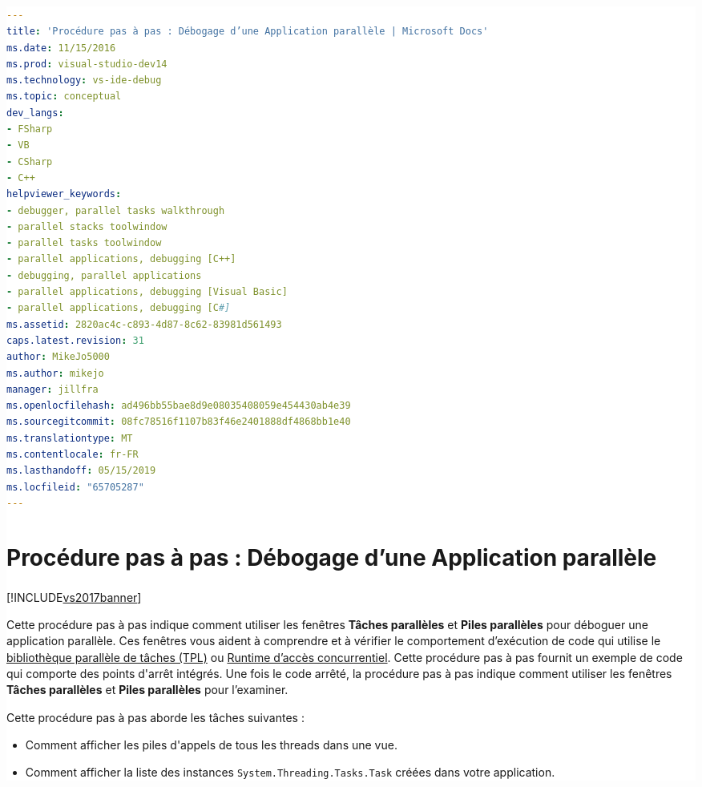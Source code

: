 ```yaml
---
title: 'Procédure pas à pas : Débogage d’une Application parallèle | Microsoft Docs'
ms.date: 11/15/2016
ms.prod: visual-studio-dev14
ms.technology: vs-ide-debug
ms.topic: conceptual
dev_langs:
- FSharp
- VB
- CSharp
- C++
helpviewer_keywords:
- debugger, parallel tasks walkthrough
- parallel stacks toolwindow
- parallel tasks toolwindow
- parallel applications, debugging [C++]
- debugging, parallel applications
- parallel applications, debugging [Visual Basic]
- parallel applications, debugging [C#]
ms.assetid: 2820ac4c-c893-4d87-8c62-83981d561493
caps.latest.revision: 31
author: MikeJo5000
ms.author: mikejo
manager: jillfra
ms.openlocfilehash: ad496bb55bae8d9e08035408059e454430ab4e39
ms.sourcegitcommit: 08fc78516f1107b83f46e2401888df4868bb1e40
ms.translationtype: MT
ms.contentlocale: fr-FR
ms.lasthandoff: 05/15/2019
ms.locfileid: "65705287"
---
```

# <a name="walkthrough-debugging-a-parallel-application"></a>Procédure pas à pas : Débogage d’une Application parallèle
[!INCLUDE[vs2017banner](../includes/vs2017banner.md)]

Cette procédure pas à pas indique comment utiliser les fenêtres **Tâches parallèles** et **Piles parallèles** pour déboguer une application parallèle. Ces fenêtres vous aident à comprendre et à vérifier le comportement d’exécution de code qui utilise le [bibliothèque parallèle de tâches (TPL)](https://msdn.microsoft.com/library/b8f99f43-9104-45fd-9bff-385a20488a23) ou [Runtime d’accès concurrentiel](https://msdn.microsoft.com/library/874bc58f-8dce-483e-a3a1-4dcc9e52ed2c). Cette procédure pas à pas fournit un exemple de code qui comporte des points d'arrêt intégrés. Une fois le code arrêté, la procédure pas à pas indique comment utiliser les fenêtres **Tâches parallèles** et **Piles parallèles** pour l’examiner.  
  
 Cette procédure pas à pas aborde les tâches suivantes :  
  
- Comment afficher les piles d'appels de tous les threads dans une vue.  
  
- Comment afficher la liste des instances `System.Threading.Tasks.Task` créées dans votre application.  
  